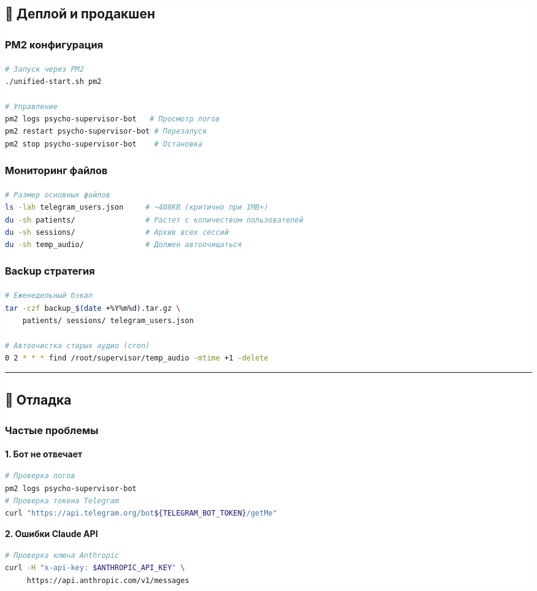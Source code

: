 ## 🔧 Деплой и продакшен

### PM2 конфигурация
```bash
# Запуск через PM2
./unified-start.sh pm2

# Управление
pm2 logs psycho-supervisor-bot   # Просмотр логов
pm2 restart psycho-supervisor-bot # Перезапуск
pm2 stop psycho-supervisor-bot    # Остановка
```

### Мониторинг файлов
```bash
# Размер основных файлов
ls -lah telegram_users.json     # ~408KB (критично при 1MB+)
du -sh patients/                # Растет с количеством пользователей  
du -sh sessions/                # Архив всех сессий
du -sh temp_audio/              # Должен автоочищаться
```

### Backup стратегия
```bash
# Еженедельный бэкап
tar -czf backup_$(date +%Y%m%d).tar.gz \
    patients/ sessions/ telegram_users.json

# Автоочистка старых аудио (cron)
0 2 * * * find /root/supervisor/temp_audio -mtime +1 -delete
```

---

## 🐛 Отладка

### Частые проблемы

**1. Бот не отвечает**
```bash
# Проверка логов
pm2 logs psycho-supervisor-bot
# Проверка токена Telegram
curl "https://api.telegram.org/bot${TELEGRAM_BOT_TOKEN}/getMe"
```

**2. Ошибки Claude API**
```bash
# Проверка ключа Anthropic
curl -H "x-api-key: $ANTHROPIC_API_KEY" \
     https://api.anthropic.com/v1/messages
```
